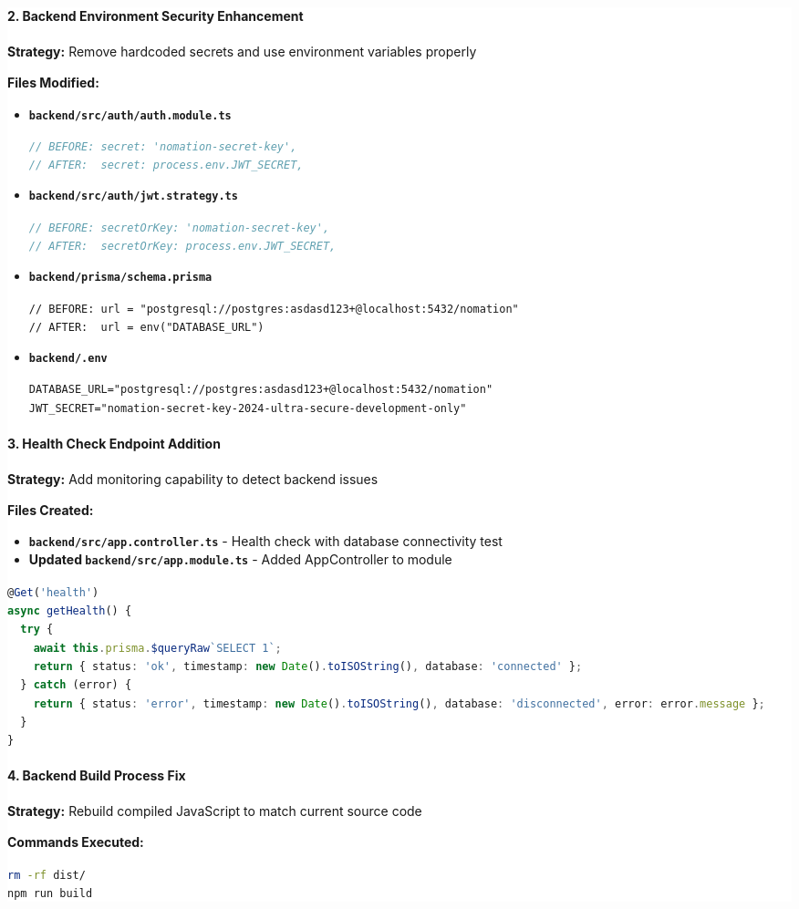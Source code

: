 #### 2. Backend Environment Security Enhancement
**Strategy:** Remove hardcoded secrets and use environment variables properly

**Files Modified:**
- **`backend/src/auth/auth.module.ts`**
  ```typescript
  // BEFORE: secret: 'nomation-secret-key',
  // AFTER:  secret: process.env.JWT_SECRET,
  ```

- **`backend/src/auth/jwt.strategy.ts`**
  ```typescript
  // BEFORE: secretOrKey: 'nomation-secret-key',
  // AFTER:  secretOrKey: process.env.JWT_SECRET,
  ```

- **`backend/prisma/schema.prisma`**
  ```prisma
  // BEFORE: url = "postgresql://postgres:asdasd123+@localhost:5432/nomation"
  // AFTER:  url = env("DATABASE_URL")
  ```

- **`backend/.env`**
  ```env
  DATABASE_URL="postgresql://postgres:asdasd123+@localhost:5432/nomation"
  JWT_SECRET="nomation-secret-key-2024-ultra-secure-development-only"
  ```

#### 3. Health Check Endpoint Addition
**Strategy:** Add monitoring capability to detect backend issues

**Files Created:**
- **`backend/src/app.controller.ts`** - Health check with database connectivity test
- **Updated `backend/src/app.module.ts`** - Added AppController to module

```typescript
@Get('health')
async getHealth() {
  try {
    await this.prisma.$queryRaw`SELECT 1`;
    return { status: 'ok', timestamp: new Date().toISOString(), database: 'connected' };
  } catch (error) {
    return { status: 'error', timestamp: new Date().toISOString(), database: 'disconnected', error: error.message };
  }
}
```

#### 4. Backend Build Process Fix
**Strategy:** Rebuild compiled JavaScript to match current source code

**Commands Executed:**
```bash
rm -rf dist/
npm run build
```
